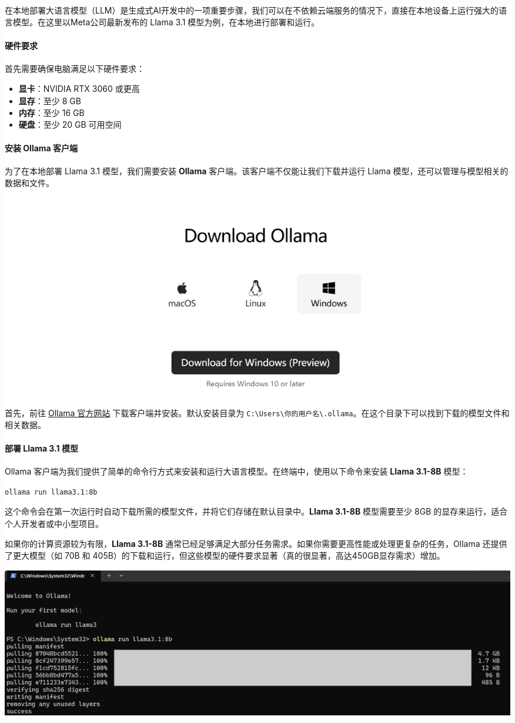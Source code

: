在本地部署大语言模型（LLM）是生成式AI开发中的一项重要步骤，我们可以在不依赖云端服务的情况下，直接在本地设备上运行强大的语言模型。在这里以Meta公司最新发布的 Llama 3.1 模型为例，在本地进行部署和运行。

#### 硬件要求

首先需要确保电脑满足以下硬件要求：

* **显卡**：NVIDIA RTX 3060 或更高
* **显存**：至少 8 GB
* **内存**：至少 16 GB
* **硬盘**：至少 20 GB 可用空间

#### 安装 Ollama 客户端

为了在本地部署 Llama 3.1 模型，我们需要安装 **Ollama** 客户端。该客户端不仅能让我们下载并运行 Llama 模型，还可以管理与模型相关的数据和文件。

​![image](assets/image-20240909222814-kqs1gpz.png)​

首先，前往 [Ollama 官方网站](https://ollama.com/) 下载客户端并安装。默认安装目录为 `C:\Users\你的用户名\.ollama`​。在这个目录下可以找到下载的模型文件和相关数据。

#### 部署 Llama 3.1 模型

Ollama 客户端为我们提供了简单的命令行方式来安装和运行大语言模型。在终端中，使用以下命令来安装 **Llama 3.1-8B** 模型：

```bash
ollama run llama3.1:8b
```

这个命令会在第一次运行时自动下载所需的模型文件，并将它们存储在默认目录中。**Llama 3.1-8B** 模型需要至少 8GB 的显存来运行，适合个人开发者或中小型项目。

如果你的计算资源较为有限，**Llama 3.1-8B** 通常已经足够满足大部分任务需求。如果你需要更高性能或处理更复杂的任务，Ollama 还提供了更大模型（如 70B 和 405B）的下载和运行，但这些模型的硬件要求显著（真的很显著，高达450GB显存需求）增加。

​![image](assets/image-20240909222930-gwbi5cc.png)​
